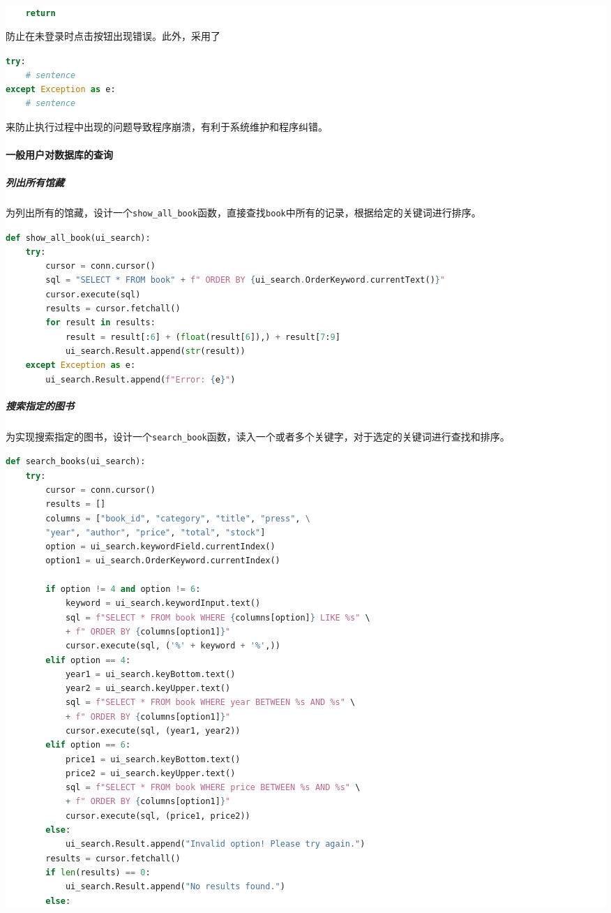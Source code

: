 ```py
    return
```
防止在未登录时点击按钮出现错误。此外，采用了
```py
try:
    # sentence
except Exception as e:
    # sentence 
```
来防止执行过程中出现的问题导致程序崩溃，有利于系统维护和程序纠错。

#### 一般用户对数据库的查询

##### 列出所有馆藏
为列出所有的馆藏，设计一个```show_all_book```函数，直接查找```book```中所有的记录，根据给定的关键词进行排序。
```py
def show_all_book(ui_search):
    try:
        cursor = conn.cursor()
        sql = "SELECT * FROM book" + f" ORDER BY {ui_search.OrderKeyword.currentText()}"
        cursor.execute(sql)
        results = cursor.fetchall()
        for result in results:
            result = result[:6] + (float(result[6]),) + result[7:9]
            ui_search.Result.append(str(result))
    except Exception as e:
        ui_search.Result.append(f"Error: {e}")
```

##### 搜索指定的图书
为实现搜索指定的图书，设计一个```search_book```函数，读入一个或者多个关键字，对于选定的关键词进行查找和排序。
```py
def search_books(ui_search):
    try:
        cursor = conn.cursor()
        results = []
        columns = ["book_id", "category", "title", "press", \
        "year", "author", "price", "total", "stock"]
        option = ui_search.keywordField.currentIndex()
        option1 = ui_search.OrderKeyword.currentIndex()

        if option != 4 and option != 6:
            keyword = ui_search.keywordInput.text()
            sql = f"SELECT * FROM book WHERE {columns[option]} LIKE %s" \
            + f" ORDER BY {columns[option1]}"
            cursor.execute(sql, ('%' + keyword + '%',))
        elif option == 4:
            year1 = ui_search.keyBottom.text()
            year2 = ui_search.keyUpper.text()
            sql = f"SELECT * FROM book WHERE year BETWEEN %s AND %s" \
            + f" ORDER BY {columns[option1]}"
            cursor.execute(sql, (year1, year2))
        elif option == 6:
            price1 = ui_search.keyBottom.text()
            price2 = ui_search.keyUpper.text()
            sql = f"SELECT * FROM book WHERE price BETWEEN %s AND %s" \
            + f" ORDER BY {columns[option1]}"
            cursor.execute(sql, (price1, price2))
        else:
            ui_search.Result.append("Invalid option! Please try again.")
        results = cursor.fetchall()
        if len(results) == 0:
            ui_search.Result.append("No results found.")
        else:
```